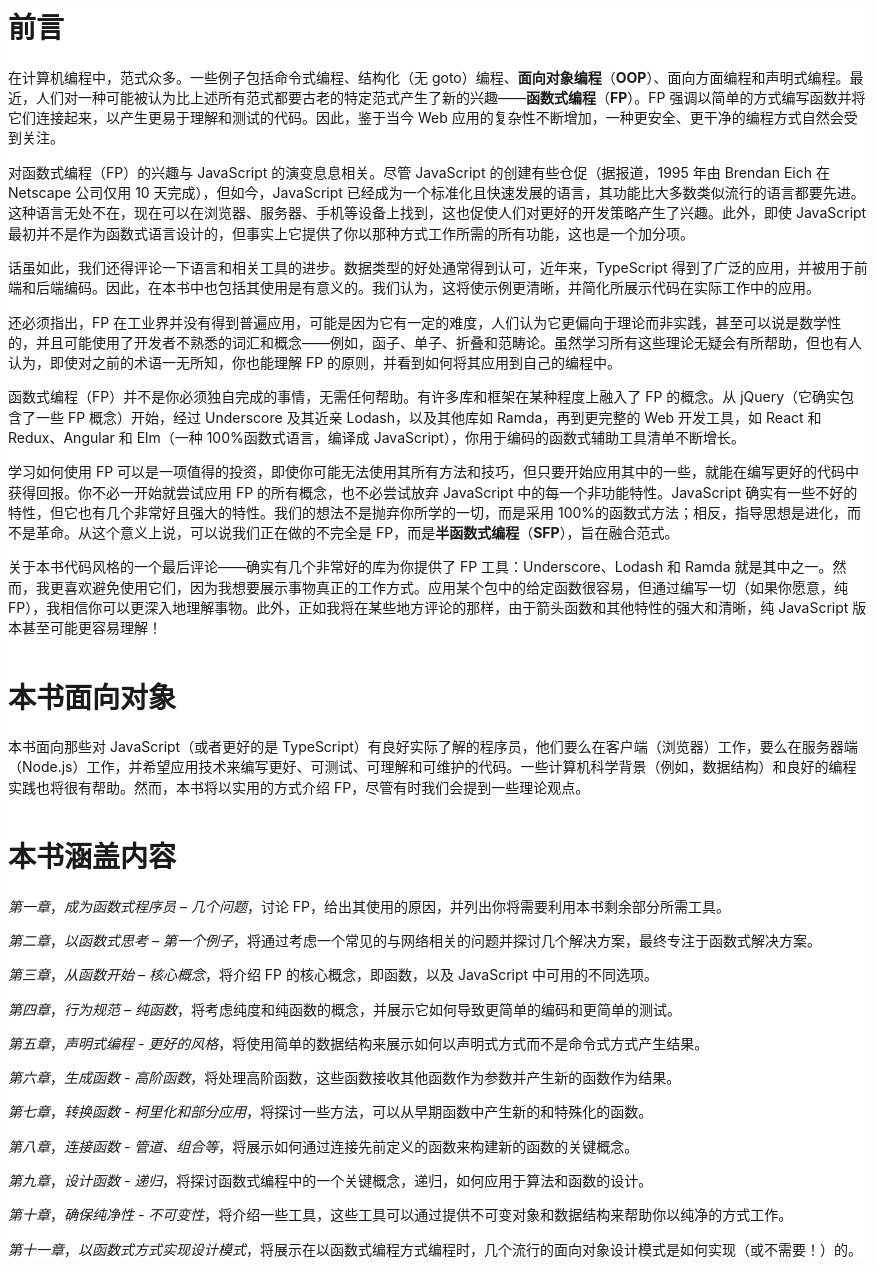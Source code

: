 # 前言

在计算机编程中，范式众多。一些例子包括命令式编程、结构化（无 goto）编程、**面向对象编程**（**OOP**）、面向方面编程和声明式编程。最近，人们对一种可能被认为比上述所有范式都要古老的特定范式产生了新的兴趣——**函数式编程**（**FP**）。FP 强调以简单的方式编写函数并将它们连接起来，以产生更易于理解和测试的代码。因此，鉴于当今 Web 应用的复杂性不断增加，一种更安全、更干净的编程方式自然会受到关注。

对函数式编程（FP）的兴趣与 JavaScript 的演变息息相关。尽管 JavaScript 的创建有些仓促（据报道，1995 年由 Brendan Eich 在 Netscape 公司仅用 10 天完成），但如今，JavaScript 已经成为一个标准化且快速发展的语言，其功能比大多数类似流行的语言都要先进。这种语言无处不在，现在可以在浏览器、服务器、手机等设备上找到，这也促使人们对更好的开发策略产生了兴趣。此外，即使 JavaScript 最初并不是作为函数式语言设计的，但事实上它提供了你以那种方式工作所需的所有功能，这也是一个加分项。

话虽如此，我们还得评论一下语言和相关工具的进步。数据类型的好处通常得到认可，近年来，TypeScript 得到了广泛的应用，并被用于前端和后端编码。因此，在本书中也包括其使用是有意义的。我们认为，这将使示例更清晰，并简化所展示代码在实际工作中的应用。

还必须指出，FP 在工业界并没有得到普遍应用，可能是因为它有一定的难度，人们认为它更偏向于理论而非实践，甚至可以说是数学性的，并且可能使用了开发者不熟悉的词汇和概念——例如，函子、单子、折叠和范畴论。虽然学习所有这些理论无疑会有所帮助，但也有人认为，即使对之前的术语一无所知，你也能理解 FP 的原则，并看到如何将其应用到自己的编程中。

函数式编程（FP）并不是你必须独自完成的事情，无需任何帮助。有许多库和框架在某种程度上融入了 FP 的概念。从 jQuery（它确实包含了一些 FP 概念）开始，经过 Underscore 及其近亲 Lodash，以及其他库如 Ramda，再到更完整的 Web 开发工具，如 React 和 Redux、Angular 和 Elm（一种 100%函数式语言，编译成 JavaScript），你用于编码的函数式辅助工具清单不断增长。

学习如何使用 FP 可以是一项值得的投资，即使你可能无法使用其所有方法和技巧，但只要开始应用其中的一些，就能在编写更好的代码中获得回报。你不必一开始就尝试应用 FP 的所有概念，也不必尝试放弃 JavaScript 中的每一个非功能特性。JavaScript 确实有一些不好的特性，但它也有几个非常好且强大的特性。我们的想法不是抛弃你所学的一切，而是采用 100%的函数式方法；相反，指导思想是进化，而不是革命。从这个意义上说，可以说我们正在做的不完全是 FP，而是**半函数式编程**（**SFP**），旨在融合范式。

关于本书代码风格的一个最后评论——确实有几个非常好的库为你提供了 FP 工具：Underscore、Lodash 和 Ramda 就是其中之一。然而，我更喜欢避免使用它们，因为我想要展示事物真正的工作方式。应用某个包中的给定函数很容易，但通过编写一切（如果你愿意，纯 FP），我相信你可以更深入地理解事物。此外，正如我将在某些地方评论的那样，由于箭头函数和其他特性的强大和清晰，纯 JavaScript 版本甚至可能更容易理解！

# 本书面向对象

本书面向那些对 JavaScript（或者更好的是 TypeScript）有良好实际了解的程序员，他们要么在客户端（浏览器）工作，要么在服务器端（Node.js）工作，并希望应用技术来编写更好、可测试、可理解和可维护的代码。一些计算机科学背景（例如，数据结构）和良好的编程实践也将很有帮助。然而，本书将以实用的方式介绍 FP，尽管有时我们会提到一些理论观点。

# 本书涵盖内容

*第一章*，*成为函数式程序员 – 几个问题*，讨论 FP，给出其使用的原因，并列出你将需要利用本书剩余部分所需工具。

*第二章*，*以函数式思考 – 第一个例子*，将通过考虑一个常见的与网络相关的问题并探讨几个解决方案，最终专注于函数式解决方案。

*第三章*，*从函数开始 – 核心概念*，将介绍 FP 的核心概念，即函数，以及 JavaScript 中可用的不同选项。

*第四章*，*行为规范 – 纯函数*，将考虑纯度和纯函数的概念，并展示它如何导致更简单的编码和更简单的测试。

*第五章*，*声明式编程 - 更好的风格*，将使用简单的数据结构来展示如何以声明式方式而不是命令式方式产生结果。

*第六章*，*生成函数 - 高阶函数*，将处理高阶函数，这些函数接收其他函数作为参数并产生新的函数作为结果。

*第七章*，*转换函数 - 柯里化和部分应用*，将探讨一些方法，可以从早期函数中产生新的和特殊化的函数。

*第八章*，*连接函数 - 管道、组合等*，将展示如何通过连接先前定义的函数来构建新的函数的关键概念。

*第九章*，*设计函数 - 递归*，将探讨函数式编程中的一个关键概念，递归，如何应用于算法和函数的设计。

*第十章*，*确保纯净性 - 不可变性*，将介绍一些工具，这些工具可以通过提供不可变对象和数据结构来帮助你以纯净的方式工作。

*第十一章*，*以函数式方式实现设计模式*，将展示在以函数式编程方式编程时，几个流行的面向对象设计模式是如何实现（或不需要！）的。
